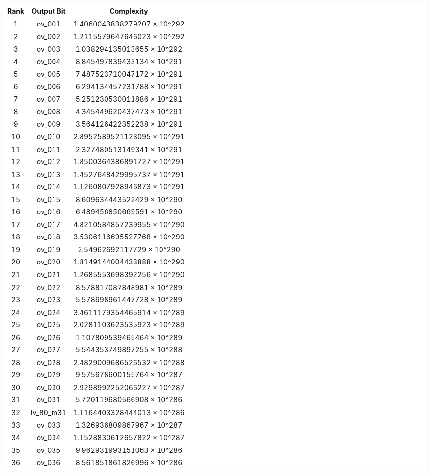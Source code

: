 | Rank | Output Bit | Complexity |
|:----:|:----------:|:----------:|
| 1 | ov_001 | 1.4060043838279207 × 10^292 |
| 2 | ov_002 | 1.2115579647646023 × 10^292 |
| 3 | ov_003 | 1.038294135013655 × 10^292 |
| 4 | ov_004 | 8.845497839433134 × 10^291 |
| 5 | ov_005 | 7.487523710047172 × 10^291 |
| 6 | ov_006 | 6.294134457231788 × 10^291 |
| 7 | ov_007 | 5.251230530011886 × 10^291 |
| 8 | ov_008 | 4.345449620437473 × 10^291 |
| 9 | ov_009 | 3.564126422352238 × 10^291 |
| 10 | ov_010 | 2.8952589521123095 × 10^291 |
| 11 | ov_011 | 2.327480513149341 × 10^291 |
| 12 | ov_012 | 1.8500364386891727 × 10^291 |
| 13 | ov_013 | 1.4527648429995737 × 10^291 |
| 14 | ov_014 | 1.1260807928946873 × 10^291 |
| 15 | ov_015 | 8.609634443522429 × 10^290 |
| 16 | ov_016 | 6.489456850669591 × 10^290 |
| 17 | ov_017 | 4.8210584857239955 × 10^290 |
| 18 | ov_018 | 3.5306116695527768 × 10^290 |
| 19 | ov_019 | 2.54962692117729 × 10^290 |
| 20 | ov_020 | 1.8149144004433888 × 10^290 |
| 21 | ov_021 | 1.2685553698392256 × 10^290 |
| 22 | ov_022 | 8.578817087848981 × 10^289 |
| 23 | ov_023 | 5.578698961447728 × 10^289 |
| 24 | ov_024 | 3.4611179354465914 × 10^289 |
| 25 | ov_025 | 2.0281103623535923 × 10^289 |
| 26 | ov_026 | 1.107809539465464 × 10^289 |
| 27 | ov_027 | 5.544353749897255 × 10^288 |
| 28 | ov_028 | 2.4829009686526532 × 10^288 |
| 29 | ov_029 | 9.575678600155764 × 10^287 |
| 30 | ov_030 | 2.9298992252066227 × 10^287 |
| 31 | ov_031 | 5.720119680566908 × 10^286 |
| 32 | lv_80_m31 | 1.1164403328444013 × 10^286 |
| 33 | ov_033 | 1.326936809867967 × 10^287 |
| 34 | ov_034 | 1.1528830612657822 × 10^287 |
| 35 | ov_035 | 9.962931993151063 × 10^286 |
| 36 | ov_036 | 8.561851861826996 × 10^286 |
